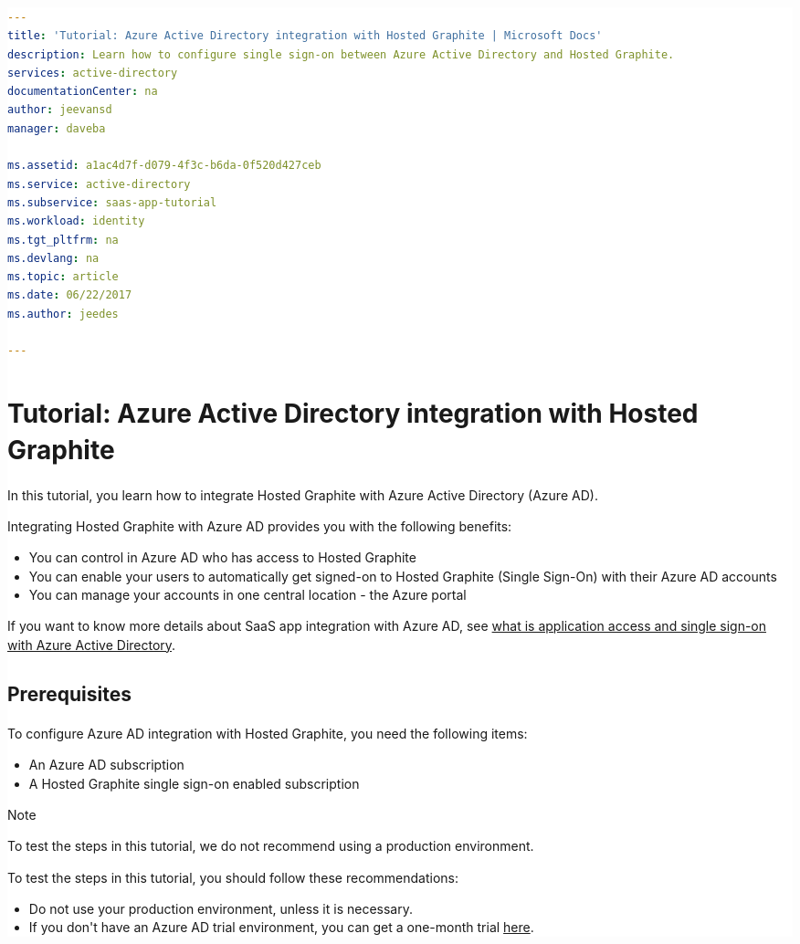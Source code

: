 ```yaml
---
title: 'Tutorial: Azure Active Directory integration with Hosted Graphite | Microsoft Docs'
description: Learn how to configure single sign-on between Azure Active Directory and Hosted Graphite.
services: active-directory
documentationCenter: na
author: jeevansd
manager: daveba

ms.assetid: a1ac4d7f-d079-4f3c-b6da-0f520d427ceb
ms.service: active-directory
ms.subservice: saas-app-tutorial
ms.workload: identity
ms.tgt_pltfrm: na
ms.devlang: na
ms.topic: article
ms.date: 06/22/2017
ms.author: jeedes

---
```

# Tutorial: Azure Active Directory integration with Hosted Graphite

In this tutorial, you learn how to integrate Hosted Graphite with Azure Active Directory (Azure AD).

Integrating Hosted Graphite with Azure AD provides you with the following benefits:

- You can control in Azure AD who has access to Hosted Graphite
- You can enable your users to automatically get signed-on to Hosted Graphite (Single Sign-On) with their Azure AD accounts
- You can manage your accounts in one central location - the Azure portal

If you want to know more details about SaaS app integration with Azure AD, see [what is application access and single sign-on with Azure Active Directory](../manage-apps/what-is-single-sign-on.md).

## Prerequisites

To configure Azure AD integration with Hosted Graphite, you need the following items:

- An Azure AD subscription
- A Hosted Graphite single sign-on enabled subscription

> [!NOTE]
> To test the steps in this tutorial, we do not recommend using a production environment.

To test the steps in this tutorial, you should follow these recommendations:

- Do not use your production environment, unless it is necessary.
- If you don't have an Azure AD trial environment, you can get a one-month trial [here](https://azure.microsoft.com/pricing/free-trial/).


[1]: ./media/hostedgraphite-tutorial/tutorial_general_01.png
[2]: ./media/hostedgraphite-tutorial/tutorial_general_02.png
[3]: ./media/hostedgraphite-tutorial/tutorial_general_03.png
[4]: ./media/hostedgraphite-tutorial/tutorial_general_04.png
[100]: ./media/hostedgraphite-tutorial/tutorial_general_100.png
[200]: ./media/hostedgraphite-tutorial/tutorial_general_200.png
[201]: ./media/hostedgraphite-tutorial/tutorial_general_201.png
[202]: ./media/hostedgraphite-tutorial/tutorial_general_202.png
[203]: ./media/hostedgraphite-tutorial/tutorial_general_203.png